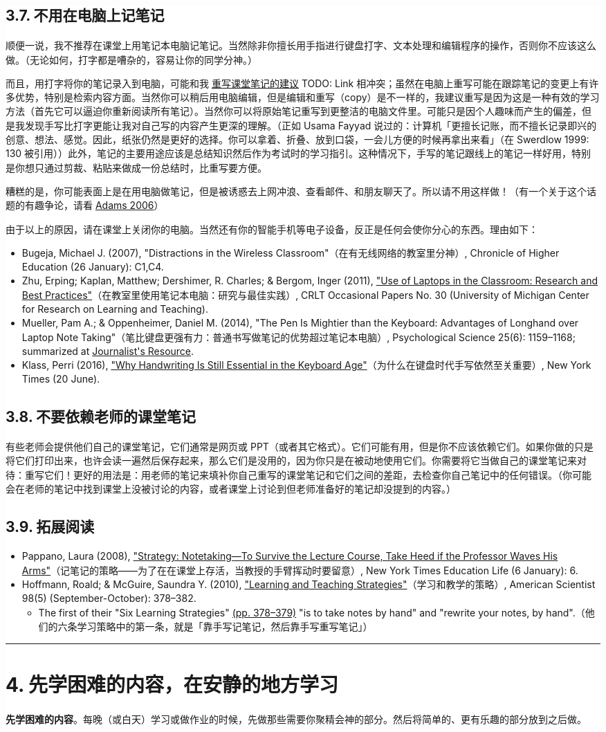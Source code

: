## 3.7. 不用在电脑上记笔记

顺便一说，我不推荐在课堂上用笔记本电脑记笔记。当然除非你擅长用手指进行键盘打字、文本处理和编辑程序的操作，否则你不应该这么做。（无论如何，打字都是嘈杂的，容易让你的同学分神。）

而且，用打字将你的笔记录入到电脑，可能和我 [重写课堂笔记的建议](#copy) TODO: Link 相冲突；虽然在电脑上重写可能在跟踪笔记的变更上有许多优势，特别是检索内容方面。当然你可以稍后用电脑编辑，但是编辑和重写（copy）是不一样的，我建议重写是因为这是一种有效的学习方法（首先它可以逼迫你重新阅读所有笔记）。当然你可以将原始笔记重写到更整洁的电脑文件里。可能只是因个人趣味而产生的偏差，但是我发现手写比打字更能让我对自己写的内容产生更深的理解。（正如 Usama Fayyad 说过的：计算机「更擅长记账，而不擅长记录即兴的创意、想法、感觉。因此，纸张仍然是更好的选择。你可以拿着、折叠、放到口袋，一会儿方便的时候再拿出来看」（在 Swerdlow 1999: 130 被引用））此外，笔记的主要用途应该是总结知识然后作为考试时的学习指引。这种情况下，手写的笔记跟线上的笔记一样好用，特别是你想只通过剪裁、粘贴来做成一份总结时，比重写要方便。

糟糕的是，你可能表面上是在用电脑做笔记，但是被诱惑去上网冲浪、查看邮件、和朋友聊天了。所以请不用这样做！（有一个关于这个话题的有趣争论，请看 [Adams 2006](#参考资料)）

由于以上的原因，请在课堂上关闭你的电脑。当然还有你的智能手机等电子设备，反正是任何会使你分心的东西。理由如下：

- Bugeja, Michael J. (2007), "Distractions in the Wireless Classroom"（在有无线网络的教室里分神）, Chronicle of Higher Education (26 January): C1,C4.
- Zhu, Erping; Kaplan, Matthew; Dershimer, R. Charles; & Bergom, Inger (2011), ["Use of Laptops in the Classroom: Research and Best Practices"](http://www.crlt.umich.edu/publinks/CRLT_no30.pdf)（在教室里使用笔记本电脑：研究与最佳实践）, CRLT Occasional Papers No. 30 (University of Michigan Center for Research on Learning and Teaching).
- Mueller, Pam A.; & Oppenheimer, Daniel M. (2014), "The Pen Is Mightier than the Keyboard: Advantages of Longhand over Laptop Note Taking"（笔比键盘更强有力：普通书写做笔记的优势超过笔记本电脑）, Psychological Science 25(6): 1159–1168; summarized at [Journalist's Resource](http://journalistsresource.org/studies/society/education/longhand-versus-laptop-note-taking).
- Klass, Perri (2016), ["Why Handwriting Is Still Essential in the Keyboard Age"](http://well.blogs.nytimes.com/2016/06/20/why-handwriting-is-still-essential-in-the-keyboard-age/)（为什么在键盘时代手写依然至关重要）, New York Times (20 June).

## 3.8. 不要依赖老师的课堂笔记

有些老师会提供他们自己的课堂笔记，它们通常是网页或 PPT（或者其它格式）。它们可能有用，但是你不应该依赖它们。如果你做的只是将它们打印出来，也许会读一遍然后保存起来，那么它们是没用的，因为你只是在被动地使用它们。你需要将它当做自己的课堂笔记来对待：重写它们！更好的用法是：用老师的笔记来填补你自己重写的课堂笔记和它们之间的差距，去检查你自己笔记中的任何错误。（你可能会在老师的笔记中找到课堂上没被讨论的内容，或者课堂上讨论到但老师准备好的笔记却没提到的内容。）

## 3.9. 拓展阅读

- Pappano, Laura (2008), ["Strategy: Notetaking—To Survive the Lecture Course, Take Heed if the Professor Waves His Arms"](http://www.nytimes.com/2008/01/06/education/edlife/strategy.html?ref=edlife)（记笔记的策略——为了在在课堂上存活，当教授的手臂挥动时要留意）, New York Times Education Life (6 January): 6.
- Hoffmann, Roald; & McGuire, Saundra Y. (2010), ["Learning and Teaching Strategies"](http://www.americanscientist.org/issues/pub/learning-and-teaching-strategies/1)（学习和教学的策略）, American Scientist 98(5) (September-October): 378–382.
    - The first of their "Six Learning Strategies" [(pp. 378–379)](http://www.americanscientist.org/issues/pub/learning-and-teaching-strategies/2) "is to take notes by hand" and "rewrite your notes, by hand".（他们的六条学习策略中的第一条，就是「靠手写记笔记，然后靠手写重写笔记」）

---

# 4. 先学困难的内容，在安静的地方学习

__先学困难的内容__。每晚（或白天）学习或做作业的时候，先做那些需要你聚精会神的部分。然后将简单的、更有乐趣的部分放到之后做。
